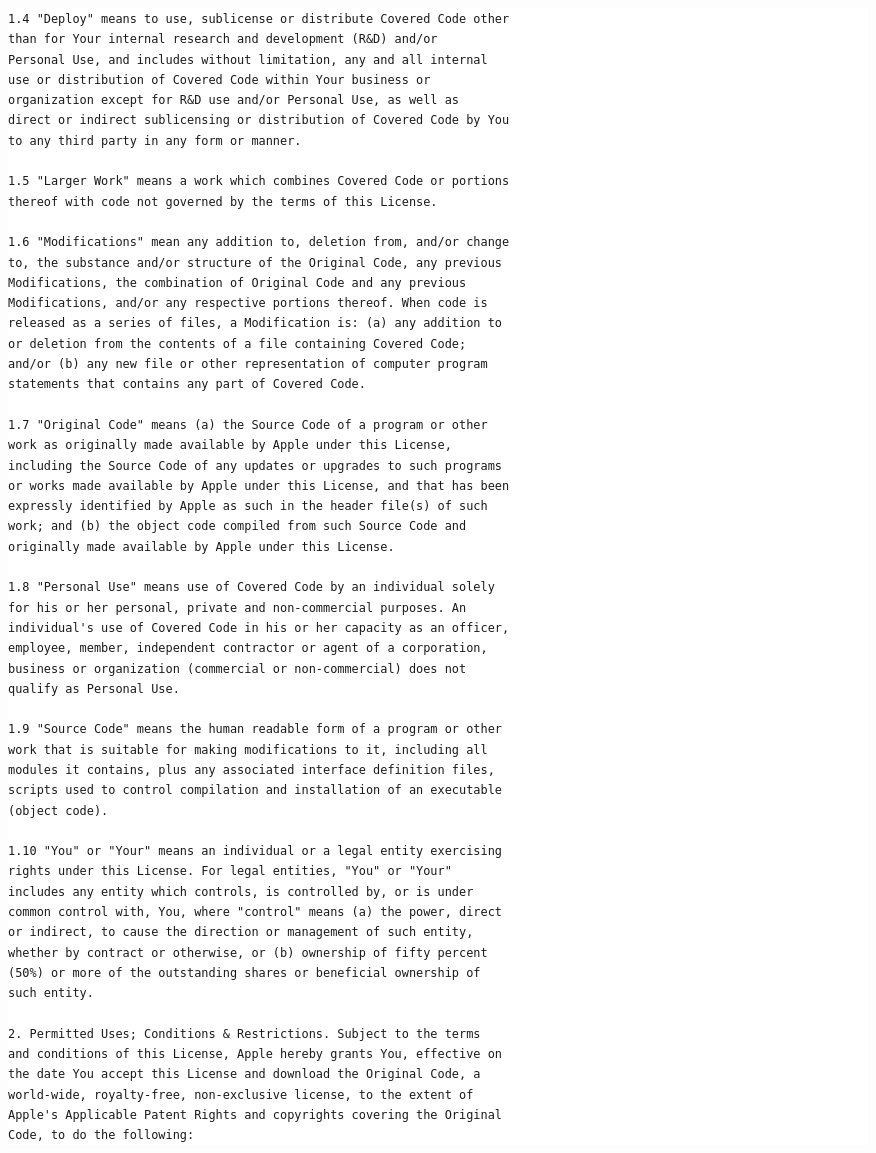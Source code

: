     1.4 "Deploy" means to use, sublicense or distribute Covered Code other
    than for Your internal research and development (R&D) and/or
    Personal Use, and includes without limitation, any and all internal
    use or distribution of Covered Code within Your business or
    organization except for R&D use and/or Personal Use, as well as
    direct or indirect sublicensing or distribution of Covered Code by You
    to any third party in any form or manner.

    1.5 "Larger Work" means a work which combines Covered Code or portions
    thereof with code not governed by the terms of this License.

    1.6 "Modifications" mean any addition to, deletion from, and/or change
    to, the substance and/or structure of the Original Code, any previous
    Modifications, the combination of Original Code and any previous
    Modifications, and/or any respective portions thereof. When code is
    released as a series of files, a Modification is: (a) any addition to
    or deletion from the contents of a file containing Covered Code;
    and/or (b) any new file or other representation of computer program
    statements that contains any part of Covered Code.

    1.7 "Original Code" means (a) the Source Code of a program or other
    work as originally made available by Apple under this License,
    including the Source Code of any updates or upgrades to such programs
    or works made available by Apple under this License, and that has been
    expressly identified by Apple as such in the header file(s) of such
    work; and (b) the object code compiled from such Source Code and
    originally made available by Apple under this License.

    1.8 "Personal Use" means use of Covered Code by an individual solely
    for his or her personal, private and non-commercial purposes. An
    individual's use of Covered Code in his or her capacity as an officer,
    employee, member, independent contractor or agent of a corporation,
    business or organization (commercial or non-commercial) does not
    qualify as Personal Use.

    1.9 "Source Code" means the human readable form of a program or other
    work that is suitable for making modifications to it, including all
    modules it contains, plus any associated interface definition files,
    scripts used to control compilation and installation of an executable
    (object code).

    1.10 "You" or "Your" means an individual or a legal entity exercising
    rights under this License. For legal entities, "You" or "Your"
    includes any entity which controls, is controlled by, or is under
    common control with, You, where "control" means (a) the power, direct
    or indirect, to cause the direction or management of such entity,
    whether by contract or otherwise, or (b) ownership of fifty percent
    (50%) or more of the outstanding shares or beneficial ownership of
    such entity.

    2. Permitted Uses; Conditions & Restrictions. Subject to the terms
    and conditions of this License, Apple hereby grants You, effective on
    the date You accept this License and download the Original Code, a
    world-wide, royalty-free, non-exclusive license, to the extent of
    Apple's Applicable Patent Rights and copyrights covering the Original
    Code, to do the following:
